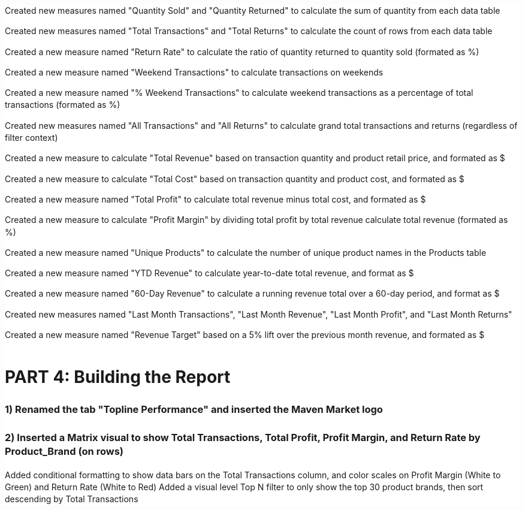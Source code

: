 Created new measures named "Quantity Sold" and "Quantity Returned" to calculate the sum of quantity from each data table

Created new measures named "Total Transactions" and "Total Returns" to calculate the count of rows from each data table

Created a new measure named "Return Rate" to calculate the ratio of quantity returned to quantity sold (formated as %)

Created a new measure named "Weekend Transactions" to calculate transactions on weekends

Created a new measure named "% Weekend Transactions" to calculate weekend transactions as a percentage of total transactions (formated as %)

Created new measures named "All Transactions" and "All Returns" to calculate grand total transactions and returns (regardless of filter context)

Created a new measure to calculate "Total Revenue" based on transaction quantity and product retail price, and formated as $

Created a new measure to calculate "Total Cost" based on transaction quantity and product cost, and formated as $ 

Created a new measure named "Total Profit" to calculate total revenue minus total cost, and formated as $

Created a new measure to calculate "Profit Margin" by dividing total profit by total revenue calculate total revenue (formated as %)

Created a new measure named "Unique Products" to calculate the number of unique product names in the Products table

Created a new measure named "YTD Revenue" to calculate year-to-date total revenue, and format as $

Created a new measure named "60-Day Revenue" to calculate a running revenue total over a 60-day period, and format as $

Created new measures named  "Last Month Transactions", "Last Month Revenue", "Last Month Profit", and "Last Month Returns"

Created a new measure named "Revenue Target" based on a 5% lift over the previous month revenue, and formated as $

# PART 4: Building the Report


### 1) Renamed the tab "Topline Performance" and inserted the Maven Market logo

### 2) Inserted a Matrix visual to show Total Transactions, Total Profit, Profit Margin, and Return Rate by Product_Brand (on rows)
Added conditional formatting to show data bars on the Total Transactions column, and color scales on Profit Margin (White to Green) and Return Rate (White to Red)
Added a visual level Top N filter to only show the top 30 product brands, then sort descending by Total Transactions
